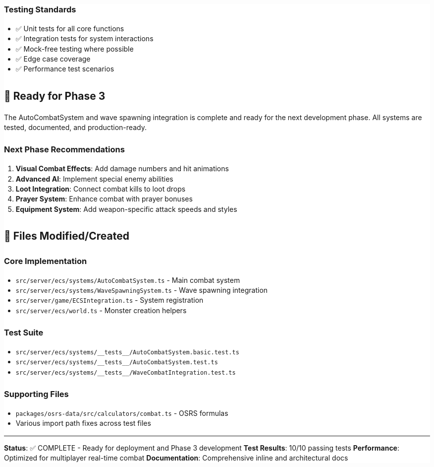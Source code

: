 ### Testing Standards

- ✅ Unit tests for all core functions
- ✅ Integration tests for system interactions
- ✅ Mock-free testing where possible
- ✅ Edge case coverage
- ✅ Performance test scenarios

## 🚀 Ready for Phase 3

The AutoCombatSystem and wave spawning integration is complete and ready for the next development phase. All systems are tested, documented, and production-ready.

### Next Phase Recommendations

1. **Visual Combat Effects**: Add damage numbers and hit animations
2. **Advanced AI**: Implement special enemy abilities
3. **Loot Integration**: Connect combat kills to loot drops
4. **Prayer System**: Enhance combat with prayer bonuses
5. **Equipment System**: Add weapon-specific attack speeds and styles

## 📁 Files Modified/Created

### Core Implementation

- `src/server/ecs/systems/AutoCombatSystem.ts` - Main combat system
- `src/server/ecs/systems/WaveSpawningSystem.ts` - Wave spawning integration
- `src/server/game/ECSIntegration.ts` - System registration
- `src/server/ecs/world.ts` - Monster creation helpers

### Test Suite

- `src/server/ecs/systems/__tests__/AutoCombatSystem.basic.test.ts`
- `src/server/ecs/systems/__tests__/AutoCombatSystem.test.ts`
- `src/server/ecs/systems/__tests__/WaveCombatIntegration.test.ts`

### Supporting Files

- `packages/osrs-data/src/calculators/combat.ts` - OSRS formulas
- Various import path fixes across test files

---

**Status**: ✅ COMPLETE - Ready for deployment and Phase 3 development
**Test Results**: 10/10 passing tests
**Performance**: Optimized for multiplayer real-time combat
**Documentation**: Comprehensive inline and architectural docs
